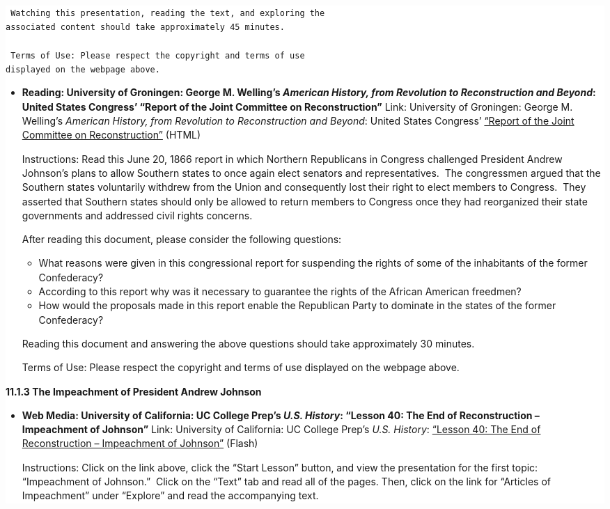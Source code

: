      Watching this presentation, reading the text, and exploring the
    associated content should take approximately 45 minutes.  
      
     Terms of Use: Please respect the copyright and terms of use
    displayed on the webpage above.

-   **Reading: University of Groningen: George M. Welling’s *American
    History, from Revolution to Reconstruction and Beyond*: United
    States Congress’ “Report of the Joint Committee on Reconstruction”**
    Link: University of Groningen: George M. Welling’s *American
    History, from Revolution to Reconstruction and Beyond*: United
    States Congress’ [“Report of the Joint Committee on
    Reconstruction”](http://odur.let.rug.nl/~usa/D/1851-1875/reconstruction/repojc.htm) (HTML)  
      
     Instructions: Read this June 20, 1866 report in which Northern
    Republicans in Congress challenged President Andrew Johnson’s plans
    to allow Southern states to once again elect senators and
    representatives.  The congressmen argued that the Southern states
    voluntarily withdrew from the Union and consequently lost their
    right to elect members to Congress.  They asserted that Southern
    states should only be allowed to return members to Congress once
    they had reorganized their state governments and addressed civil
    rights concerns.  
      
     After reading this document, please consider the following
    questions:  

    -   What reasons were given in this congressional report for
        suspending the rights of some of the inhabitants of the former
        Confederacy?
    -   According to this report why was it necessary to guarantee the
        rights of the African American freedmen?
    -   How would the proposals made in this report enable the
        Republican Party to dominate in the states of the former
        Confederacy?

    Reading this document and answering the above questions should take
    approximately 30 minutes.  
      
     Terms of Use: Please respect the copyright and terms of use
    displayed on the webpage above.

**11.1.3 The Impeachment of President Andrew Johnson** <span
id="11.1.3"></span> 
-   **Web Media: University of California: UC College Prep’s *U.S.
    History*: “Lesson 40: The End of Reconstruction – Impeachment of
    Johnson”**
    Link: University of California: UC College Prep’s *U.S. History*:
    [“Lesson 40: The End of Reconstruction – Impeachment of
    Johnson”](http://uccpbank.k12hsn.org/courses/APUSHistoryI/course%20files/multimedia/lesson40/lessonp_uccp_ap.html) (Flash)  
      
     Instructions: Click on the link above, click the “Start Lesson”
    button, and view the presentation for the first topic: “Impeachment
    of Johnson.”  Click on the “Text” tab and read all of the pages.
    Then, click on the link for “Articles of Impeachment” under
    “Explore” and read the accompanying text.  
      